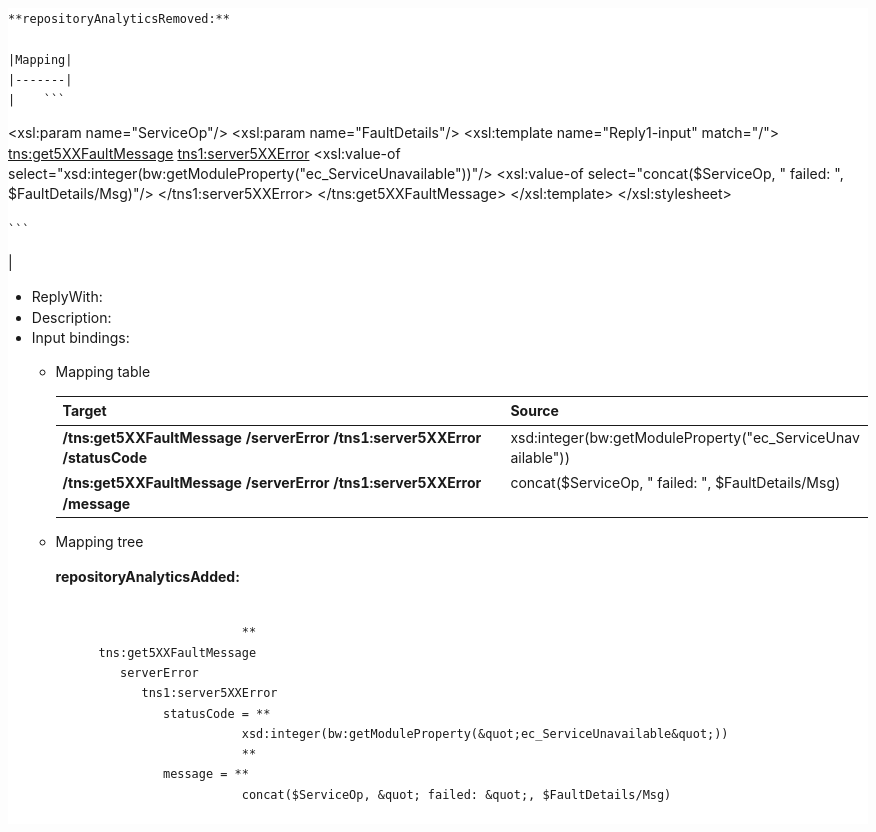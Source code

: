     **repositoryAnalyticsRemoved:**

    |Mapping|
    |-------|
    |    ```
<?xml version="1.0" encoding="UTF-8"?><xsl:stylesheet xmlns:xsl="http://www.w3.org/1999/XSL/Transform" xmlns:tns="http://www.example.org/Books/REST/1411989492608" xmlns:tns1="http://tns.tibco.com/bw/REST" xmlns:xsd="http://www.w3.org/2001/XMLSchema" xmlns:bw="http://www.tibco.com/bw/xpath/bw-custom-functions" version="2.0">
   <xsl:param name="ServiceOp"/>
   <xsl:param name="FaultDetails"/>
   <xsl:template name="Reply1-input" match="/">
      <tns:get5XXFaultMessage>
         <serverError>
            <tns1:server5XXError>
               <statusCode>
                  <xsl:value-of select="xsd:integer(bw:getModuleProperty(&quot;ec_ServiceUnavailable&quot;))"/>
               </statusCode>
               <message>
                  <xsl:value-of select="concat($ServiceOp, &quot; failed: &quot;, $FaultDetails/Msg)"/>
               </message>
            </tns1:server5XXError>
         </serverError>
      </tns:get5XXFaultMessage>
   </xsl:template>
</xsl:stylesheet>

    ```

|

-   ReplyWith:
-   Description:
-   Input bindings:
    -   Mapping table

        |Target|Source|
        |------|------|
        |**/tns:get5XXFaultMessage** **/serverError** **/tns1:server5XXError** **/statusCode**|xsd:integer\(bw:getModuleProperty\("ec\_ServiceUnavailable"\)\)|
        |**/tns:get5XXFaultMessage** **/serverError** **/tns1:server5XXError** **/message**|concat\($ServiceOp, " failed: ", $FaultDetails/Msg\)|

    -   Mapping tree

        **repositoryAnalyticsAdded:**

        ```
        
                                  **
        	  tns:get5XXFaultMessage
        		 serverError
        			tns1:server5XXError
        			   statusCode = **
                                  xsd:integer(bw:getModuleProperty(&quot;ec_ServiceUnavailable&quot;))
                                  **
        			   message = **
                                  concat($ServiceOp, &quot; failed: &quot;, $FaultDetails/Msg)
                                
